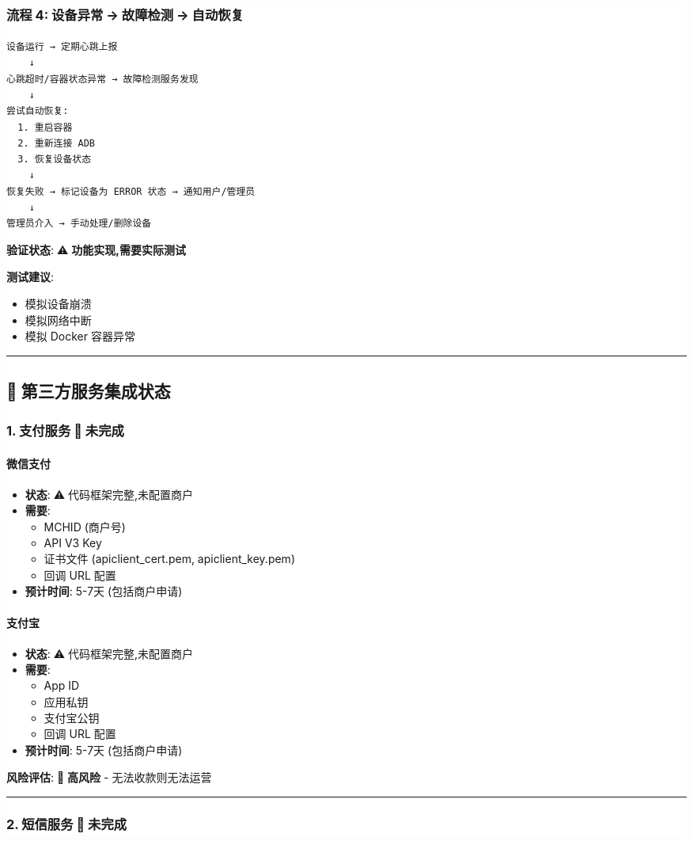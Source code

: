### 流程 4: 设备异常 → 故障检测 → 自动恢复

```
设备运行 → 定期心跳上报
    ↓
心跳超时/容器状态异常 → 故障检测服务发现
    ↓
尝试自动恢复:
  1. 重启容器
  2. 重新连接 ADB
  3. 恢复设备状态
    ↓
恢复失败 → 标记设备为 ERROR 状态 → 通知用户/管理员
    ↓
管理员介入 → 手动处理/删除设备
```

**验证状态**: ⚠️ **功能实现,需要实际测试**

**测试建议**:
- 模拟设备崩溃
- 模拟网络中断
- 模拟 Docker 容器异常

---

## 🔌 第三方服务集成状态

### 1. 支付服务 🔴 未完成

#### 微信支付
- **状态**: ⚠️ 代码框架完整,未配置商户
- **需要**:
  - MCHID (商户号)
  - API V3 Key
  - 证书文件 (apiclient_cert.pem, apiclient_key.pem)
  - 回调 URL 配置
- **预计时间**: 5-7天 (包括商户申请)

#### 支付宝
- **状态**: ⚠️ 代码框架完整,未配置商户
- **需要**:
  - App ID
  - 应用私钥
  - 支付宝公钥
  - 回调 URL 配置
- **预计时间**: 5-7天 (包括商户申请)

**风险评估**: 🔴 **高风险** - 无法收款则无法运营

---

### 2. 短信服务 🔴 未完成
